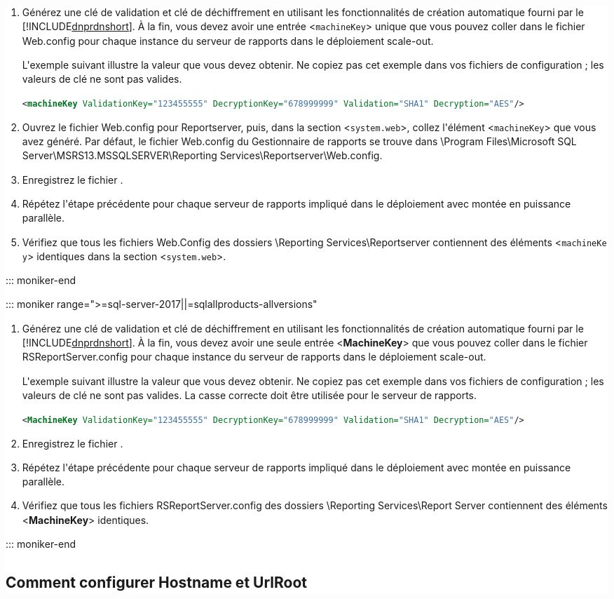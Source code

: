 1. Générez une clé de validation et clé de déchiffrement en utilisant les fonctionnalités de création automatique fourni par le [!INCLUDE[dnprdnshort](../../includes/dnprdnshort-md.md)]. À la fin, vous devez avoir une entrée <`machineKey`> unique que vous pouvez coller dans le fichier Web.config pour chaque instance du serveur de rapports dans le déploiement scale-out.  
  
    L'exemple suivant illustre la valeur que vous devez obtenir. Ne copiez pas cet exemple dans vos fichiers de configuration ; les valeurs de clé ne sont pas valides.  
  
    ```xml
    <machineKey ValidationKey="123455555" DecryptionKey="678999999" Validation="SHA1" Decryption="AES"/>  
    ```  
  
2. Ouvrez le fichier Web.config pour Reportserver, puis, dans la section <`system.web`>, collez l'élément <`machineKey`> que vous avez généré. Par défaut, le fichier Web.config du Gestionnaire de rapports se trouve dans \Program Files\Microsoft SQL Server\MSRS13.MSSQLSERVER\Reporting Services\Reportserver\Web.config.  
  
3. Enregistrez le fichier .  
  
4. Répétez l'étape précédente pour chaque serveur de rapports impliqué dans le déploiement avec montée en puissance parallèle.  
  
5. Vérifiez que tous les fichiers Web.Config des dossiers \Reporting Services\Reportserver contiennent des éléments <`machineKey`> identiques dans la section <`system.web`>.  

::: moniker-end

::: moniker range=">=sql-server-2017||=sqlallproducts-allversions"

1. Générez une clé de validation et clé de déchiffrement en utilisant les fonctionnalités de création automatique fourni par le [!INCLUDE[dnprdnshort](../../includes/dnprdnshort-md.md)]. À la fin, vous devez avoir une seule entrée \<**MachineKey**> que vous pouvez coller dans le fichier RSReportServer.config pour chaque instance du serveur de rapports dans le déploiement scale-out.

    L'exemple suivant illustre la valeur que vous devez obtenir. Ne copiez pas cet exemple dans vos fichiers de configuration ; les valeurs de clé ne sont pas valides. La casse correcte doit être utilisée pour le serveur de rapports.

    ```xml
    <MachineKey ValidationKey="123455555" DecryptionKey="678999999" Validation="SHA1" Decryption="AES"/>
    ```

2. Enregistrez le fichier .

3. Répétez l'étape précédente pour chaque serveur de rapports impliqué dans le déploiement avec montée en puissance parallèle.  

4. Vérifiez que tous les fichiers RSReportServer.config des dossiers \Reporting Services\Report Server contiennent des éléments \<**MachineKey**> identiques.

::: moniker-end

## <a name="how-to-configure-hostname-and-urlroot"></a><a name="SpecifyingVirtualServerName"></a> Comment configurer Hostname et UrlRoot
